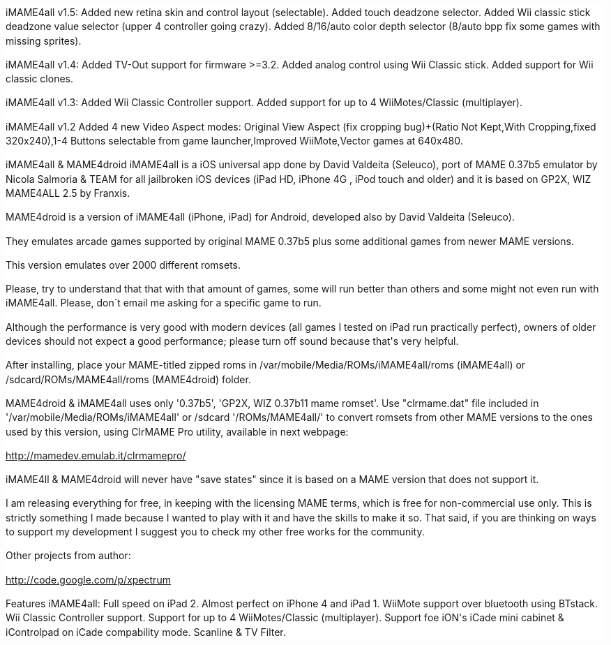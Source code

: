 iMAME4all v1.5: Added new retina skin and control layout (selectable). Added touch deadzone selector. Added Wii classic stick deadzone value selector (upper 4 controller going crazy). Added 8/16/auto color depth selector (8/auto bpp fix some games with missing sprites).

iMAME4all v1.4: Added TV-Out support for firmware >=3.2. Added analog control using Wii Classic stick. Added support for Wii classic clones.

iMAME4all v1.3: Added Wii Classic Controller support. Added support for up to 4 WiiMotes/Classic (multiplayer).

iMAME4all v1.2 Added 4 new Video Aspect modes: Original View Aspect (fix cropping bug)+(Ratio Not Kept,With Cropping,fixed 320x240),1-4 Buttons selectable from game launcher,Improved WiiMote,Vector games at 640x480.

iMAME4all & MAME4droid
iMAME4all is a iOS universal app done by David Valdeita (Seleuco), port of MAME 0.37b5 emulator by Nicola Salmoria & TEAM for all jailbroken iOS devices (iPad HD, iPhone 4G , iPod touch and older) and it is based on GP2X, WIZ MAME4ALL 2.5 by Franxis.

MAME4droid is a version of iMAME4all (iPhone, iPad) for Android, developed also by David Valdeita (Seleuco).

They emulates arcade games supported by original MAME 0.37b5 plus some additional games from newer MAME versions.

This version emulates over 2000 different romsets.

Please, try to understand that that with that amount of games, some will run better than others and some might not even run with iMAME4all. Please, don´t email me asking for a specific game to run.

Although the performance is very good with modern devices (all games I tested on iPad run practically perfect), owners of older devices should not expect a good performance; please turn off sound because that's very helpful.

After installing, place your MAME-titled zipped roms in /var/mobile/Media/ROMs/iMAME4all/roms (iMAME4all) or /sdcard/ROMs/MAME4all/roms (MAME4droid) folder.

MAME4droid & iMAME4all uses only '0.37b5', 'GP2X, WIZ 0.37b11 mame romset'. Use "clrmame.dat" file included in '/var/mobile/Media/ROMs/iMAME4all' or /sdcard '/ROMs/MAME4all/' to convert romsets from other MAME versions to the ones used by this version, using ClrMAME Pro utility, available in next webpage:

http://mamedev.emulab.it/clrmamepro/

iMAME4ll & MAME4droid will never have "save states" since it is based on a MAME version that does not support it.

I am releasing everything for free, in keeping with the licensing MAME terms, which is free for non-commercial use only. This is strictly something I made because I wanted to play with it and have the skills to make it so. That said, if you are thinking on ways to support my development I suggest you to check my other free works for the community.

Other projects from author:

http://code.google.com/p/xpectrum

Features
iMAME4all:
Full speed on iPad 2. Almost perfect on iPhone 4 and iPad 1. WiiMote support over bluetooth using BTstack. Wii Classic Controller support. Support for up to 4 WiiMotes/Classic (multiplayer). Support foe iON's iCade mini cabinet & iControlpad on iCade compability mode. Scanline & TV Filter.
